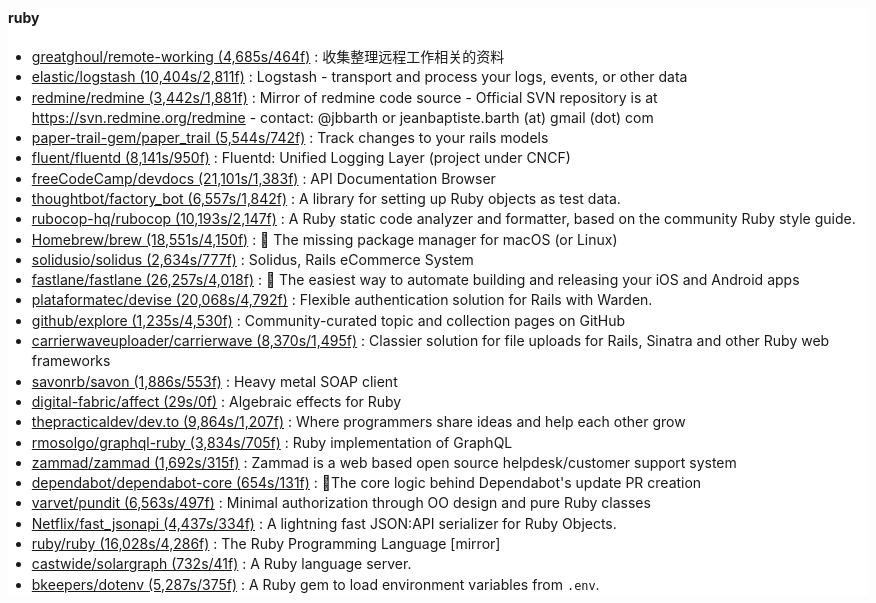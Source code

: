 #### ruby
* [greatghoul/remote-working (4,685s/464f)](https://github.com/greatghoul/remote-working) : 收集整理远程工作相关的资料
* [elastic/logstash (10,404s/2,811f)](https://github.com/elastic/logstash) : Logstash - transport and process your logs, events, or other data
* [redmine/redmine (3,442s/1,881f)](https://github.com/redmine/redmine) : Mirror of redmine code source - Official SVN repository is at https://svn.redmine.org/redmine - contact: @jbbarth or jeanbaptiste.barth (at) gmail (dot) com
* [paper-trail-gem/paper_trail (5,544s/742f)](https://github.com/paper-trail-gem/paper_trail) : Track changes to your rails models
* [fluent/fluentd (8,141s/950f)](https://github.com/fluent/fluentd) : Fluentd: Unified Logging Layer (project under CNCF)
* [freeCodeCamp/devdocs (21,101s/1,383f)](https://github.com/freeCodeCamp/devdocs) : API Documentation Browser
* [thoughtbot/factory_bot (6,557s/1,842f)](https://github.com/thoughtbot/factory_bot) : A library for setting up Ruby objects as test data.
* [rubocop-hq/rubocop (10,193s/2,147f)](https://github.com/rubocop-hq/rubocop) : A Ruby static code analyzer and formatter, based on the community Ruby style guide.
* [Homebrew/brew (18,551s/4,150f)](https://github.com/Homebrew/brew) : 🍺 The missing package manager for macOS (or Linux)
* [solidusio/solidus (2,634s/777f)](https://github.com/solidusio/solidus) : Solidus, Rails eCommerce System
* [fastlane/fastlane (26,257s/4,018f)](https://github.com/fastlane/fastlane) : 🚀 The easiest way to automate building and releasing your iOS and Android apps
* [plataformatec/devise (20,068s/4,792f)](https://github.com/plataformatec/devise) : Flexible authentication solution for Rails with Warden.
* [github/explore (1,235s/4,530f)](https://github.com/github/explore) : Community-curated topic and collection pages on GitHub
* [carrierwaveuploader/carrierwave (8,370s/1,495f)](https://github.com/carrierwaveuploader/carrierwave) : Classier solution for file uploads for Rails, Sinatra and other Ruby web frameworks
* [savonrb/savon (1,886s/553f)](https://github.com/savonrb/savon) : Heavy metal SOAP client
* [digital-fabric/affect (29s/0f)](https://github.com/digital-fabric/affect) : Algebraic effects for Ruby
* [thepracticaldev/dev.to (9,864s/1,207f)](https://github.com/thepracticaldev/dev.to) : Where programmers share ideas and help each other grow
* [rmosolgo/graphql-ruby (3,834s/705f)](https://github.com/rmosolgo/graphql-ruby) : Ruby implementation of GraphQL
* [zammad/zammad (1,692s/315f)](https://github.com/zammad/zammad) : Zammad is a web based open source helpdesk/customer support system
* [dependabot/dependabot-core (654s/131f)](https://github.com/dependabot/dependabot-core) : 🤖The core logic behind Dependabot's update PR creation
* [varvet/pundit (6,563s/497f)](https://github.com/varvet/pundit) : Minimal authorization through OO design and pure Ruby classes
* [Netflix/fast_jsonapi (4,437s/334f)](https://github.com/Netflix/fast_jsonapi) : A lightning fast JSON:API serializer for Ruby Objects.
* [ruby/ruby (16,028s/4,286f)](https://github.com/ruby/ruby) : The Ruby Programming Language [mirror]
* [castwide/solargraph (732s/41f)](https://github.com/castwide/solargraph) : A Ruby language server.
* [bkeepers/dotenv (5,287s/375f)](https://github.com/bkeepers/dotenv) : A Ruby gem to load environment variables from `.env`.
